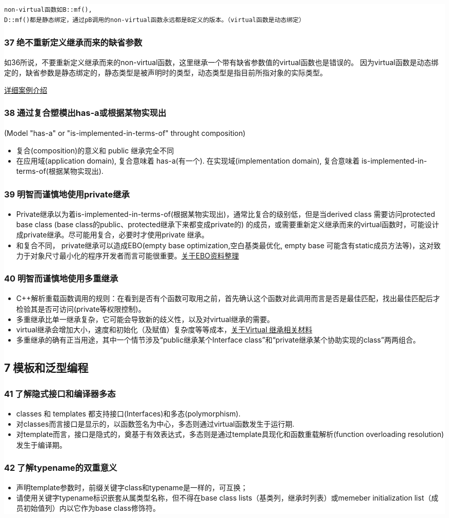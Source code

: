 	non-virtual函数如B::mf(),
	D::mf()都是静态绑定，通过pB调用的non-virtual函数永远都是B定义的版本。（virtual函数是动态绑定）

### 37 绝不重新定义继承而来的缺省参数

如36所说，不要重新定义继承而来的non-virtual函数，这里继承一个带有缺省参数值的virtual函数也是错误的。
因为virtual函数是动态绑定的，缺省参数是静态绑定的，静态类型是被声明时的类型，动态类型是指目前所指对象的实际类型。

[详细案例介绍](http://www.tanglei.name/donot-redefine-default-para-from-super-class/)

### 38 通过复合塑模出has-a或根据某物实现出

(Model "has-a" or "is-implemented-in-terms-of" throught composition)

- 复合(composition)的意义和 public 继承完全不同
- 在应用域(application domain), 复合意味着 has-a(有一个). 在实现域(implementation domain), 复合意味着 is-implemented-in-terms-of(根据某物实现出). 

### 39 明智而谨慎地使用private继承

- Private继承以为着is-implemented-in-terms-of(根据某物实现出)，通常比复合的级别低，但是当derived
  class 需要访问protected base class (base
  class的public、protected继承下来都变成private的)
  的成员，或需要重新定义继承而来的virtual函数时，可能设计成private继承。尽可能用复合，必要时才使用private 继承。
- 和复合不同， private继承可以造成EBO(empty base
  optimization,空白基类最优化, empty base 可能含有static成员方法等)，这对致力于对象尺寸最小化的程序开发者而言可能很重要。[关于EBO资料整理](https://app.yinxiang.com/shard/s29/sh/79b16930-4d50-4d58-a275-7ce6b55b4431/d6f7d6473dfa243329fd4f079869d86f)

### 40 明智而谨慎地使用多重继承

- C++解析重载函数调用的规则：在看到是否有个函数可取用之前，首先确认这个函数对此调用而言是否是最佳匹配，找出最佳匹配后才检验其是否可访问(private等权限控制)。
- 多重继承比单一继承复杂，它可能会导致新的歧义性，以及对virtual继承的需要。
- virtual继承会增加大小，速度和初始化（及赋值）复杂度等等成本，[关于Virtual
  继承相关材料](http://www.phpcompiler.org/articles/virtualinheritance.html)
- 多重继承的确有正当用途，其中一个情节涉及“public继承某个Interface
  class”和“private继承某个协助实现的class”两两组合。

## 7 模板和泛型编程

### 41 了解隐式接口和编译器多态

- classes 和 templates 都支持接口(Interfaces)和多态(polymorphism).
- 对classes而言接口是显示的，以函数签名为中心，多态则通过virtual函数发生于运行期.
- 对template而言，接口是隐式的，奠基于有效表达式，多态则是通过template具现化和函数重载解析(function
  overloading resolution)发生于编译期。

### 42 了解typename的双重意义

- 声明template参数时，前缀关键字class和typename是一样的，可互换；
- 请使用关键字typename标识嵌套从属类型名称，但不得在base class
  lists（基类列，继承时列表）或memeber initialization
  list（成员初始值列）内以它作为base class修饰符。
